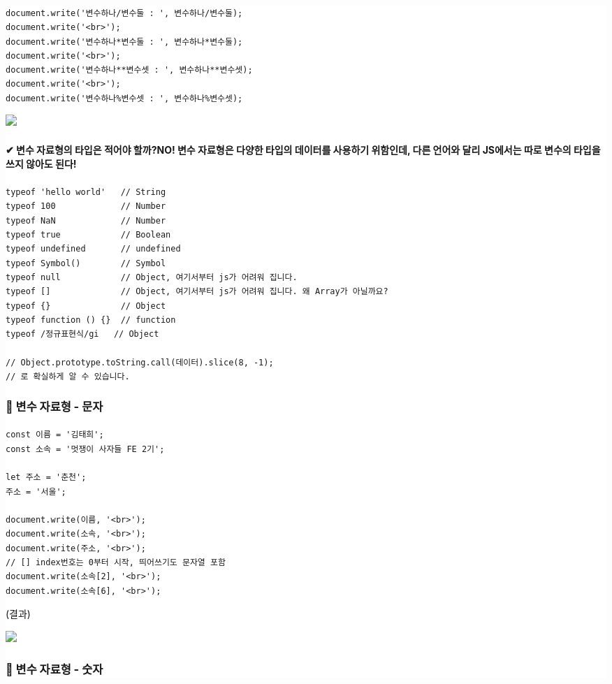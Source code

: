 ```
document.write('변수하나/변수둘 : ', 변수하나/변수둘);
document.write('<br>');
document.write('변수하나*변수둘 : ', 변수하나*변수둘);
document.write('<br>');
document.write('변수하나**변수셋 : ', 변수하나**변수셋);
document.write('<br>');
document.write('변수하나%변수셋 : ', 변수하나%변수셋);
```

<img src="https://velog.velcdn.com/images/greenth322/post/cc3dae7e-22c5-4397-b05f-9baffc2715d8/image.png" width="200">

#### ✔ 변수 자료형의 타입은 적어야 할까?NO! 변수 자료형은 다양한 타입의 데이터를 사용하기 위함인데, 다른 언어와 달리 JS에서는 따로 변수의 타입을 쓰지 않아도 된다! 

```
typeof 'hello world'   // String
typeof 100             // Number
typeof NaN             // Number
typeof true            // Boolean
typeof undefined       // undefined
typeof Symbol()        // Symbol
typeof null            // Object, 여기서부터 js가 어려워 집니다.
typeof []              // Object, 여기서부터 js가 어려워 집니다. 왜 Array가 아닐까요?
typeof {}              // Object
typeof function () {}  // function
typeof /정규표현식/gi   // Object

// Object.prototype.toString.call(데이터).slice(8, -1);
// 로 확실하게 알 수 있습니다.
```

### 📌 변수 자료형 - 문자

```
const 이름 = '김태희';
const 소속 = '멋쟁이 사자들 FE 2기';

let 주소 = '춘천';
주소 = '서울';

document.write(이름, '<br>');
document.write(소속, '<br>');
document.write(주소, '<br>');
// [] index번호는 0부터 시작, 띄어쓰기도 문자열 포함
document.write(소속[2], '<br>');
document.write(소속[6], '<br>');
```
(결과) 

<img src="https://velog.velcdn.com/images/greenth322/post/d60d9ed6-711f-4586-be77-b6f6d7dd2d4a/image.png" width="180">


### 📌 변수 자료형 - 숫자
